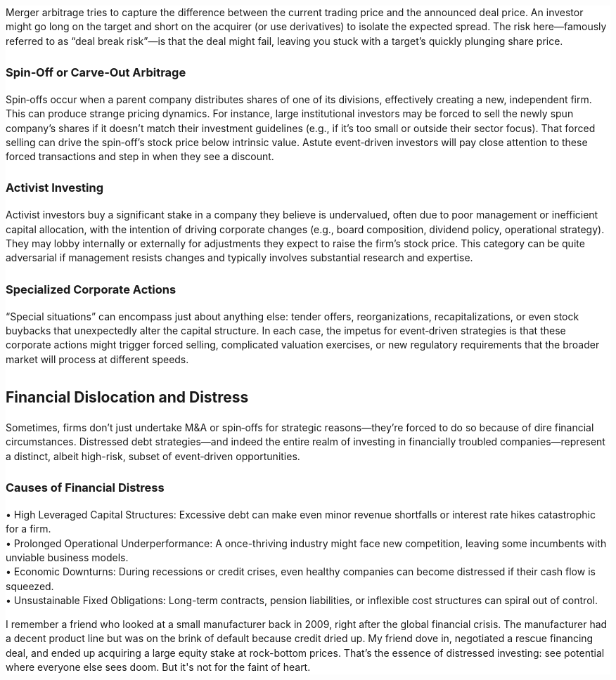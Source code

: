 Merger arbitrage tries to capture the difference between the current trading price and the announced deal price. An investor might go long on the target and short on the acquirer (or use derivatives) to isolate the expected spread. The risk here—famously referred to as “deal break risk”—is that the deal might fail, leaving you stuck with a target’s quickly plunging share price.

### Spin‑Off or Carve‑Out Arbitrage

Spin‑offs occur when a parent company distributes shares of one of its divisions, effectively creating a new, independent firm. This can produce strange pricing dynamics. For instance, large institutional investors may be forced to sell the newly spun company’s shares if it doesn’t match their investment guidelines (e.g., if it’s too small or outside their sector focus). That forced selling can drive the spin‑off’s stock price below intrinsic value. Astute event‑driven investors will pay close attention to these forced transactions and step in when they see a discount.

### Activist Investing

Activist investors buy a significant stake in a company they believe is undervalued, often due to poor management or inefficient capital allocation, with the intention of driving corporate changes (e.g., board composition, dividend policy, operational strategy). They may lobby internally or externally for adjustments they expect to raise the firm’s stock price. This category can be quite adversarial if management resists changes and typically involves substantial research and expertise.

### Specialized Corporate Actions

“Special situations” can encompass just about anything else: tender offers, reorganizations, recapitalizations, or even stock buybacks that unexpectedly alter the capital structure. In each case, the impetus for event‑driven strategies is that these corporate actions might trigger forced selling, complicated valuation exercises, or new regulatory requirements that the broader market will process at different speeds.

## Financial Dislocation and Distress

Sometimes, firms don’t just undertake M&A or spin‑offs for strategic reasons—they’re forced to do so because of dire financial circumstances. Distressed debt strategies—and indeed the entire realm of investing in financially troubled companies—represent a distinct, albeit high-risk, subset of event‑driven opportunities.

### Causes of Financial Distress

• High Leveraged Capital Structures: Excessive debt can make even minor revenue shortfalls or interest rate hikes catastrophic for a firm.  
• Prolonged Operational Underperformance: A once-thriving industry might face new competition, leaving some incumbents with unviable business models.  
• Economic Downturns: During recessions or credit crises, even healthy companies can become distressed if their cash flow is squeezed.  
• Unsustainable Fixed Obligations: Long-term contracts, pension liabilities, or inflexible cost structures can spiral out of control.  

I remember a friend who looked at a small manufacturer back in 2009, right after the global financial crisis. The manufacturer had a decent product line but was on the brink of default because credit dried up. My friend dove in, negotiated a rescue financing deal, and ended up acquiring a large equity stake at rock-bottom prices. That’s the essence of distressed investing: see potential where everyone else sees doom. But it's not for the faint of heart.  
